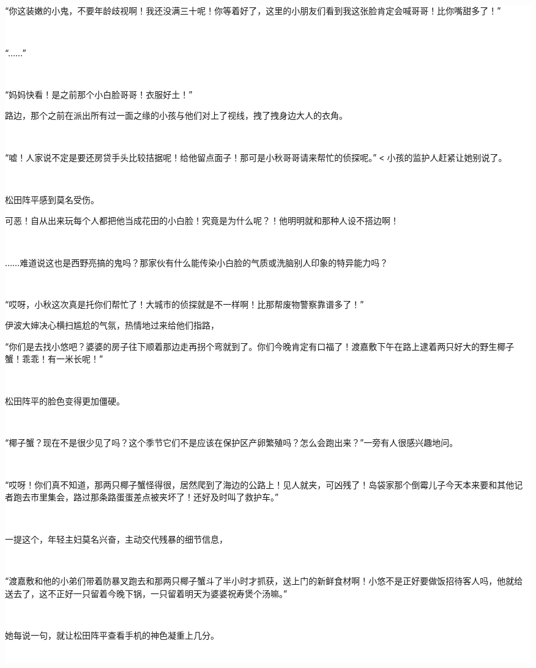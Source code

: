 “你这装嫩的小鬼，不要年龄歧视啊！我还没满三十呢！你等着好了，这里的小朋友们看到我这张脸肯定会喊哥哥！比你嘴甜多了！”

<br>

“……”

<br>

“妈妈快看！是之前那个小白脸哥哥！衣服好土！”

路边，那个之前在派出所有过一面之缘的小孩与他们对上了视线，拽了拽身边大人的衣角。

<br>

“嘘！人家说不定是要还房贷手头比较拮据呢！给他留点面子！那可是小秋哥哥请来帮忙的侦探呢。”
<
小孩的监护人赶紧让她别说了。

<br>


松田阵平感到莫名受伤。

可恶！自从出来玩每个人都把他当成花田的小白脸！究竟是为什么呢？！他明明就和那种人设不搭边啊！

<br>

……难道说这也是西野亮搞的鬼吗？那家伙有什么能传染小白脸的气质或洗脑别人印象的特异能力吗？

<br>


“哎呀，小秋这次真是托你们帮忙了！大城市的侦探就是不一样啊！比那帮废物警察靠谱多了！”

伊波大婶决心横扫尴尬的气氛，热情地过来给他们指路，

“你们是去找小悠吧？婆婆的房子往下顺着那边走再拐个弯就到了。你们今晚肯定有口福了！渡嘉敷下午在路上逮着两只好大的野生椰子蟹！乖乖！有一米长呢！”

<br>

松田阵平的脸色变得更加僵硬。

<br>

“椰子蟹？现在不是很少见了吗？这个季节它们不是应该在保护区产卵繁殖吗？怎么会跑出来？”一旁有人很感兴趣地问。

<br>

“哎呀！你们真不知道，那两只椰子蟹怪得很，居然爬到了海边的公路上！见人就夹，可凶残了！岛袋家那个倒霉儿子今天本来要和其他记者跑去市里集会，路过那条路蛋蛋差点被夹坏了！还好及时叫了救护车。”

<br>

一提这个，年轻主妇莫名兴奋，主动交代残暴的细节信息，

<br>

“渡嘉敷和他的小弟们带着防暴叉跑去和那两只椰子蟹斗了半小时才抓获，送上门的新鲜食材啊！小悠不是正好要做饭招待客人吗，他就给送去了，这不正好一只留着今晚下锅，一只留着明天为婆婆祝寿煲个汤嘛。”

<br>


她每说一句，就让松田阵平查看手机的神色凝重上几分。

<br>

